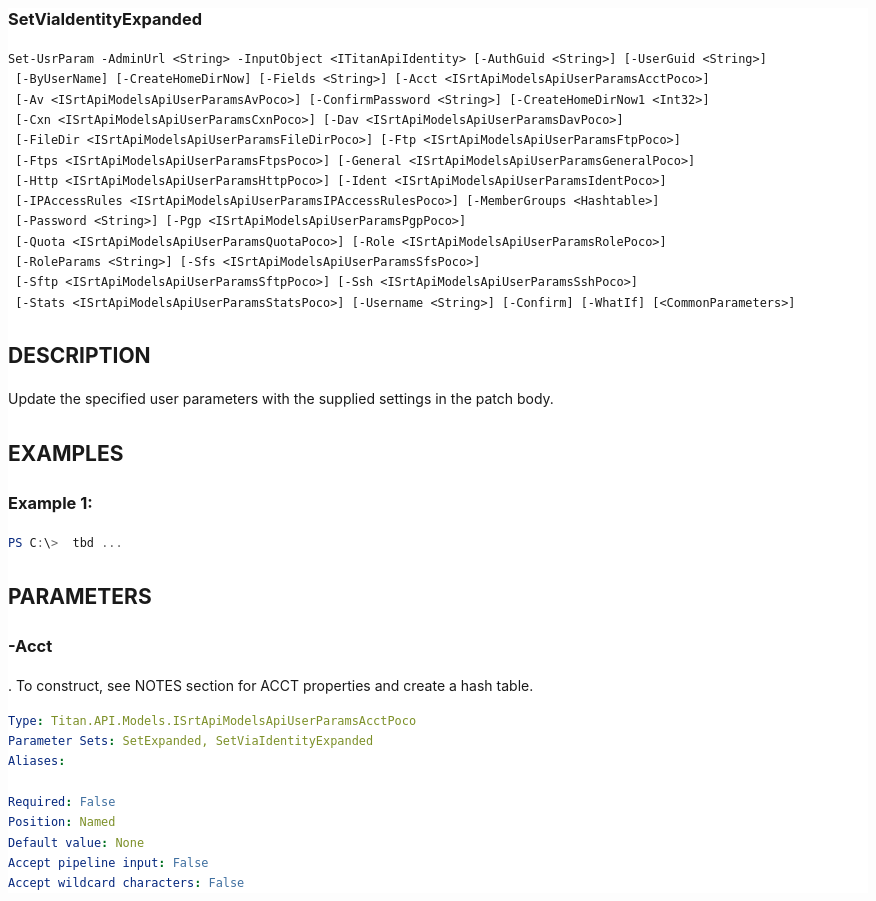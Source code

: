 ### SetViaIdentityExpanded
```
Set-UsrParam -AdminUrl <String> -InputObject <ITitanApiIdentity> [-AuthGuid <String>] [-UserGuid <String>]
 [-ByUserName] [-CreateHomeDirNow] [-Fields <String>] [-Acct <ISrtApiModelsApiUserParamsAcctPoco>]
 [-Av <ISrtApiModelsApiUserParamsAvPoco>] [-ConfirmPassword <String>] [-CreateHomeDirNow1 <Int32>]
 [-Cxn <ISrtApiModelsApiUserParamsCxnPoco>] [-Dav <ISrtApiModelsApiUserParamsDavPoco>]
 [-FileDir <ISrtApiModelsApiUserParamsFileDirPoco>] [-Ftp <ISrtApiModelsApiUserParamsFtpPoco>]
 [-Ftps <ISrtApiModelsApiUserParamsFtpsPoco>] [-General <ISrtApiModelsApiUserParamsGeneralPoco>]
 [-Http <ISrtApiModelsApiUserParamsHttpPoco>] [-Ident <ISrtApiModelsApiUserParamsIdentPoco>]
 [-IPAccessRules <ISrtApiModelsApiUserParamsIPAccessRulesPoco>] [-MemberGroups <Hashtable>]
 [-Password <String>] [-Pgp <ISrtApiModelsApiUserParamsPgpPoco>]
 [-Quota <ISrtApiModelsApiUserParamsQuotaPoco>] [-Role <ISrtApiModelsApiUserParamsRolePoco>]
 [-RoleParams <String>] [-Sfs <ISrtApiModelsApiUserParamsSfsPoco>]
 [-Sftp <ISrtApiModelsApiUserParamsSftpPoco>] [-Ssh <ISrtApiModelsApiUserParamsSshPoco>]
 [-Stats <ISrtApiModelsApiUserParamsStatsPoco>] [-Username <String>] [-Confirm] [-WhatIf] [<CommonParameters>]
```

## DESCRIPTION
Update the specified user parameters with the supplied settings in the patch body.

## EXAMPLES

### Example 1:
```powershell
PS C:\>  tbd ...


```



## PARAMETERS

### -Acct
.
To construct, see NOTES section for ACCT properties and create a hash table.

```yaml
Type: Titan.API.Models.ISrtApiModelsApiUserParamsAcctPoco
Parameter Sets: SetExpanded, SetViaIdentityExpanded
Aliases:

Required: False
Position: Named
Default value: None
Accept pipeline input: False
Accept wildcard characters: False
```
